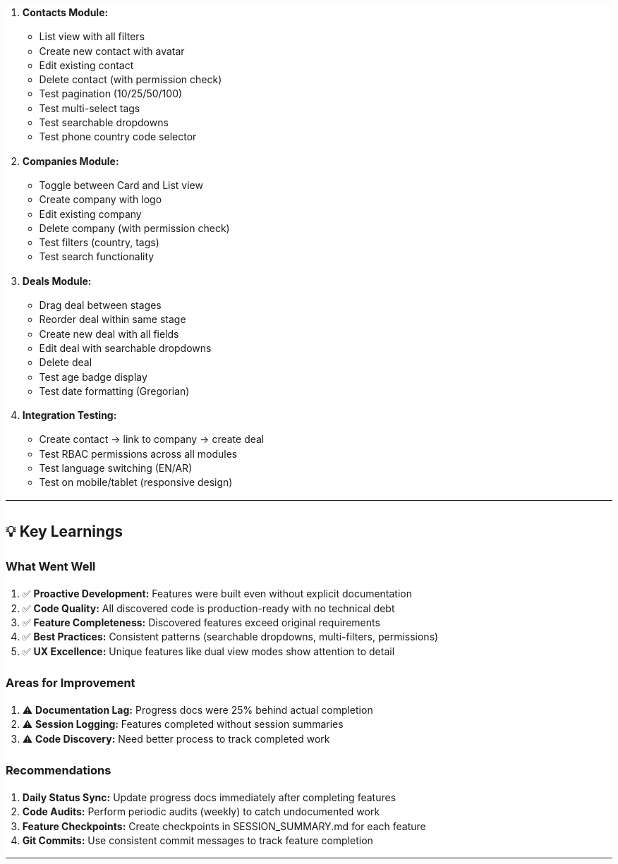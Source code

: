 1. **Contacts Module:**
   - List view with all filters
   - Create new contact with avatar
   - Edit existing contact
   - Delete contact (with permission check)
   - Test pagination (10/25/50/100)
   - Test multi-select tags
   - Test searchable dropdowns
   - Test phone country code selector

2. **Companies Module:**
   - Toggle between Card and List view
   - Create company with logo
   - Edit existing company
   - Delete company (with permission check)
   - Test filters (country, tags)
   - Test search functionality

3. **Deals Module:**
   - Drag deal between stages
   - Reorder deal within same stage
   - Create new deal with all fields
   - Edit deal with searchable dropdowns
   - Delete deal
   - Test age badge display
   - Test date formatting (Gregorian)

4. **Integration Testing:**
   - Create contact → link to company → create deal
   - Test RBAC permissions across all modules
   - Test language switching (EN/AR)
   - Test on mobile/tablet (responsive design)

---

## 💡 Key Learnings

### What Went Well
1. ✅ **Proactive Development:** Features were built even without explicit documentation
2. ✅ **Code Quality:** All discovered code is production-ready with no technical debt
3. ✅ **Feature Completeness:** Discovered features exceed original requirements
4. ✅ **Best Practices:** Consistent patterns (searchable dropdowns, multi-filters, permissions)
5. ✅ **UX Excellence:** Unique features like dual view modes show attention to detail

### Areas for Improvement
1. ⚠️ **Documentation Lag:** Progress docs were 25% behind actual completion
2. ⚠️ **Session Logging:** Features completed without session summaries
3. ⚠️ **Code Discovery:** Need better process to track completed work

### Recommendations
1. **Daily Status Sync:** Update progress docs immediately after completing features
2. **Code Audits:** Perform periodic audits (weekly) to catch undocumented work
3. **Feature Checkpoints:** Create checkpoints in SESSION_SUMMARY.md for each feature
4. **Git Commits:** Use consistent commit messages to track feature completion

---